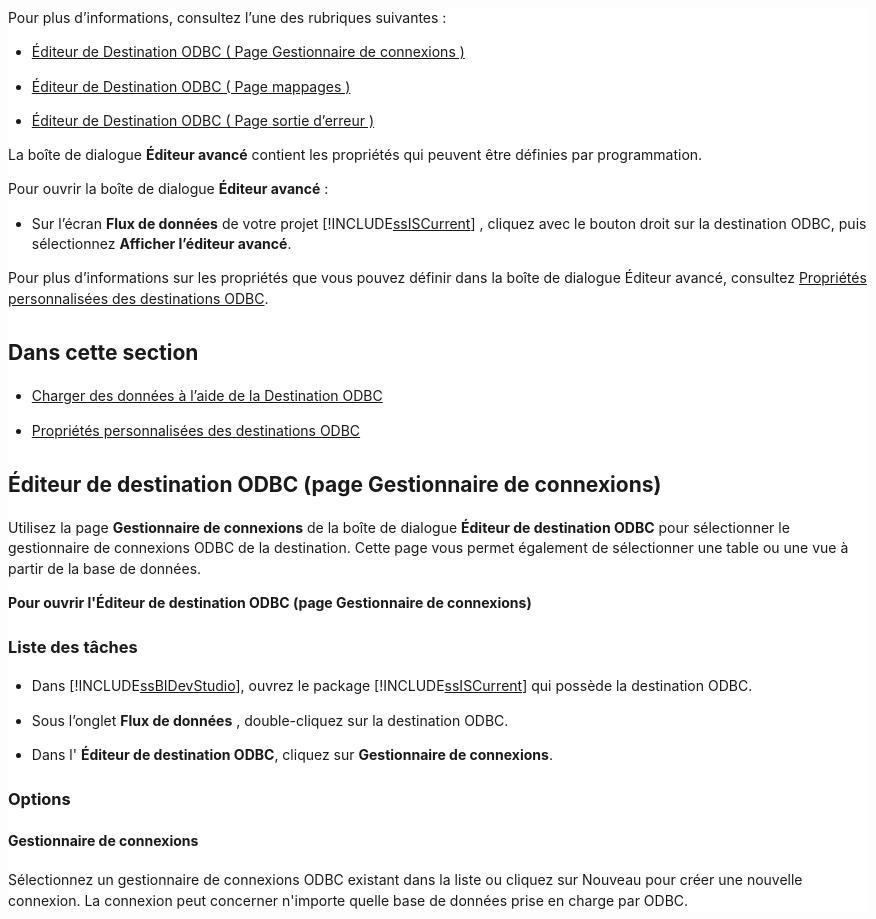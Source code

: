  Pour plus d’informations, consultez l’une des rubriques suivantes :  
  
-   [Éditeur de Destination ODBC &#40; Page Gestionnaire de connexions &#41;](../../integration-services/data-flow/odbc-destination-editor-connection-manager-page.md)  
  
-   [Éditeur de Destination ODBC &#40; Page mappages &#41;](../../integration-services/data-flow/odbc-destination-editor-mappings-page.md)  
  
-   [Éditeur de Destination ODBC &#40; Page sortie d’erreur &#41;](../../integration-services/data-flow/odbc-destination-editor-error-output-page.md)  
  
 La boîte de dialogue **Éditeur avancé** contient les propriétés qui peuvent être définies par programmation.  
  
 Pour ouvrir la boîte de dialogue **Éditeur avancé** :  
  
-   Sur l’écran **Flux de données** de votre projet [!INCLUDE[ssISCurrent](../../includes/ssiscurrent-md.md)] , cliquez avec le bouton droit sur la destination ODBC, puis sélectionnez **Afficher l’éditeur avancé**.  
  
 Pour plus d’informations sur les propriétés que vous pouvez définir dans la boîte de dialogue Éditeur avancé, consultez [Propriétés personnalisées des destinations ODBC](../../integration-services/data-flow/odbc-destination-custom-properties.md).  
  
## <a name="in-this-section"></a>Dans cette section  
  
-   [Charger des données à l’aide de la Destination ODBC](../../integration-services/data-flow/load-data-by-using-the-odbc-destination.md)  
  
-   [Propriétés personnalisées des destinations ODBC](../../integration-services/data-flow/odbc-destination-custom-properties.md)  
  
## <a name="odbc-destination-editor-connection-manager-page"></a>Éditeur de destination ODBC (page Gestionnaire de connexions)
  Utilisez la page **Gestionnaire de connexions** de la boîte de dialogue **Éditeur de destination ODBC** pour sélectionner le gestionnaire de connexions ODBC de la destination. Cette page vous permet également de sélectionner une table ou une vue à partir de la base de données.  
  
 **Pour ouvrir l'Éditeur de destination ODBC (page Gestionnaire de connexions)**  
  
### <a name="task-list"></a>Liste des tâches  
  
-   Dans [!INCLUDE[ssBIDevStudio](../../includes/ssbidevstudio-md.md)], ouvrez le package [!INCLUDE[ssISCurrent](../../includes/ssiscurrent-md.md)] qui possède la destination ODBC.  
  
-   Sous l’onglet **Flux de données** , double-cliquez sur la destination ODBC.  
  
-   Dans l' **Éditeur de destination ODBC**, cliquez sur **Gestionnaire de connexions**.  
  
### <a name="options"></a>Options  
  
#### <a name="connection-manager"></a>Gestionnaire de connexions  
 Sélectionnez un gestionnaire de connexions ODBC existant dans la liste ou cliquez sur Nouveau pour créer une nouvelle connexion. La connexion peut concerner n'importe quelle base de données prise en charge par ODBC.  
  